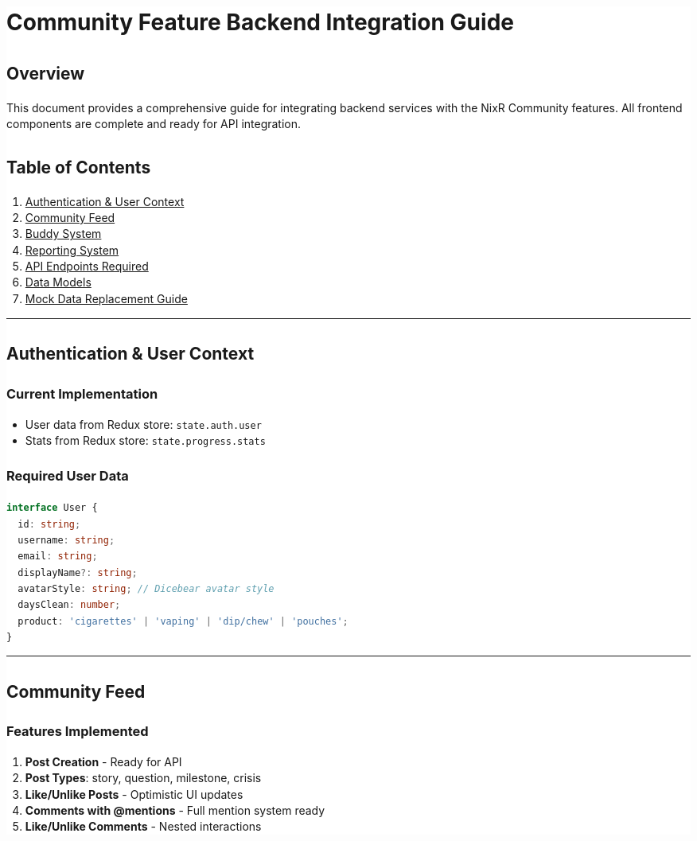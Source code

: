 # Community Feature Backend Integration Guide

## Overview
This document provides a comprehensive guide for integrating backend services with the NixR Community features. All frontend components are complete and ready for API integration.

## Table of Contents
1. [Authentication & User Context](#authentication--user-context)
2. [Community Feed](#community-feed)
3. [Buddy System](#buddy-system)
4. [Reporting System](#reporting-system)
5. [API Endpoints Required](#api-endpoints-required)
6. [Data Models](#data-models)
7. [Mock Data Replacement Guide](#mock-data-replacement-guide)

---

## Authentication & User Context

### Current Implementation
- User data from Redux store: `state.auth.user`
- Stats from Redux store: `state.progress.stats`

### Required User Data
```typescript
interface User {
  id: string;
  username: string;
  email: string;
  displayName?: string;
  avatarStyle: string; // Dicebear avatar style
  daysClean: number;
  product: 'cigarettes' | 'vaping' | 'dip/chew' | 'pouches';
}
```

---

## Community Feed

### Features Implemented
1. **Post Creation** - Ready for API
2. **Post Types**: story, question, milestone, crisis
3. **Like/Unlike Posts** - Optimistic UI updates
4. **Comments with @mentions** - Full mention system ready
5. **Like/Unlike Comments** - Nested interactions
